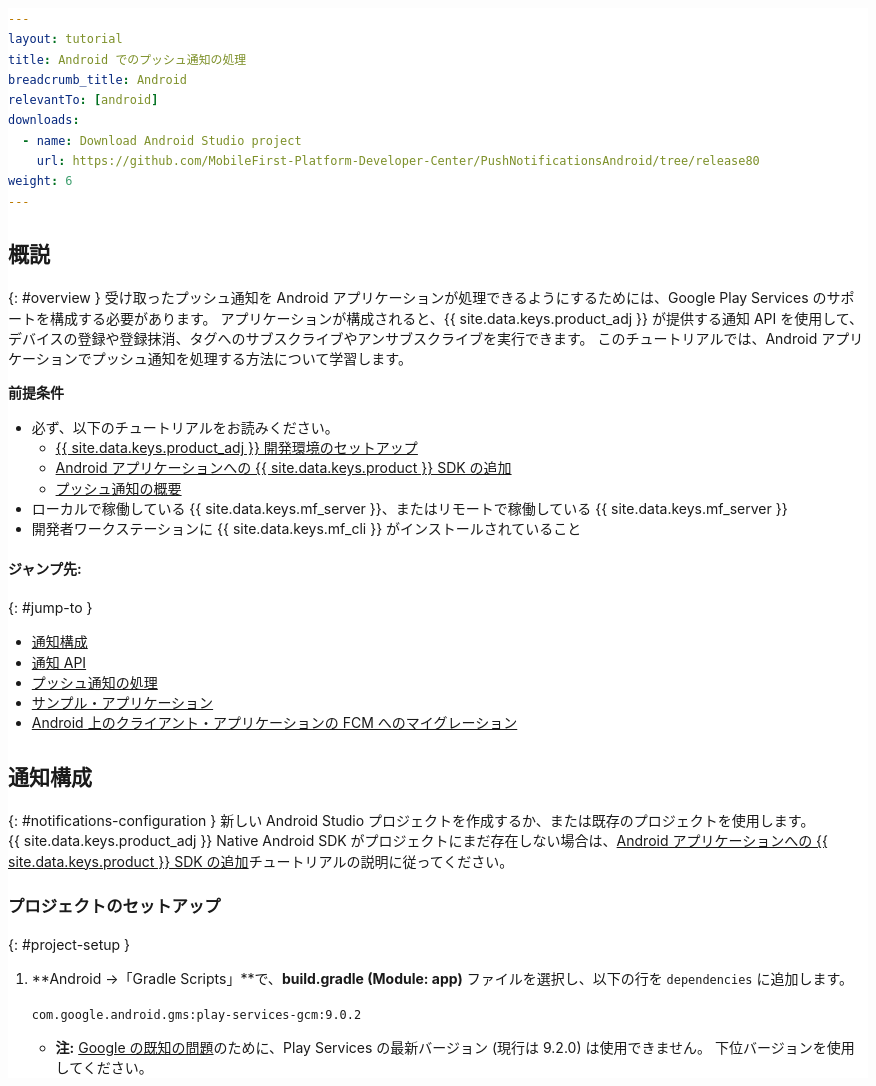 ```yaml
---
layout: tutorial
title: Android でのプッシュ通知の処理
breadcrumb_title: Android
relevantTo: [android]
downloads:
  - name: Download Android Studio project
    url: https://github.com/MobileFirst-Platform-Developer-Center/PushNotificationsAndroid/tree/release80
weight: 6
---
```


## 概説
{: #overview }
受け取ったプッシュ通知を Android アプリケーションが処理できるようにするためには、Google Play Services のサポートを構成する必要があります。 アプリケーションが構成されると、{{ site.data.keys.product_adj }} が提供する通知 API を使用して、デバイスの登録や登録抹消、タグへのサブスクライブやアンサブスクライブを実行できます。 このチュートリアルでは、Android アプリケーションでプッシュ通知を処理する方法について学習します。

**前提条件**

* 必ず、以下のチュートリアルをお読みください。
    * [{{ site.data.keys.product_adj }} 開発環境のセットアップ](../../../installation-configuration/#installing-a-development-environment)
    * [Android アプリケーションへの {{ site.data.keys.product }} SDK の追加](../../../application-development/sdk/android)
    * [プッシュ通知の概要](../../)
* ローカルで稼働している {{ site.data.keys.mf_server }}、またはリモートで稼働している {{ site.data.keys.mf_server }}
* 開発者ワークステーションに {{ site.data.keys.mf_cli }} がインストールされていること

#### ジャンプ先:
{: #jump-to }
* [通知構成](#notifications-configuration)
* [通知 API](#notifications-api)
* [プッシュ通知の処理](#handling-a-push-notification)
* [サンプル・アプリケーション](#sample-application)
* [Android 上のクライアント・アプリケーションの FCM へのマイグレーション](#migrate-to-fcm)

## 通知構成
{: #notifications-configuration }
新しい Android Studio プロジェクトを作成するか、または既存のプロジェクトを使用します。  
{{ site.data.keys.product_adj }} Native Android SDK がプロジェクトにまだ存在しない場合は、[Android アプリケーションへの {{ site.data.keys.product }} SDK の追加](../../../application-development/sdk/android)チュートリアルの説明に従ってください。

### プロジェクトのセットアップ
{: #project-setup }
1. **Android →「Gradle Scripts」**で、**build.gradle (Module: app)** ファイルを選択し、以下の行を `dependencies` に追加します。

   ```bash
   com.google.android.gms:play-services-gcm:9.0.2
   ```
   - **注:** [Google の既知の問題](https://code.google.com/p/android/issues/detail?id=212879)のために、Play Services の最新バージョン (現行は 9.2.0) は使用できません。 下位バージョンを使用してください。
